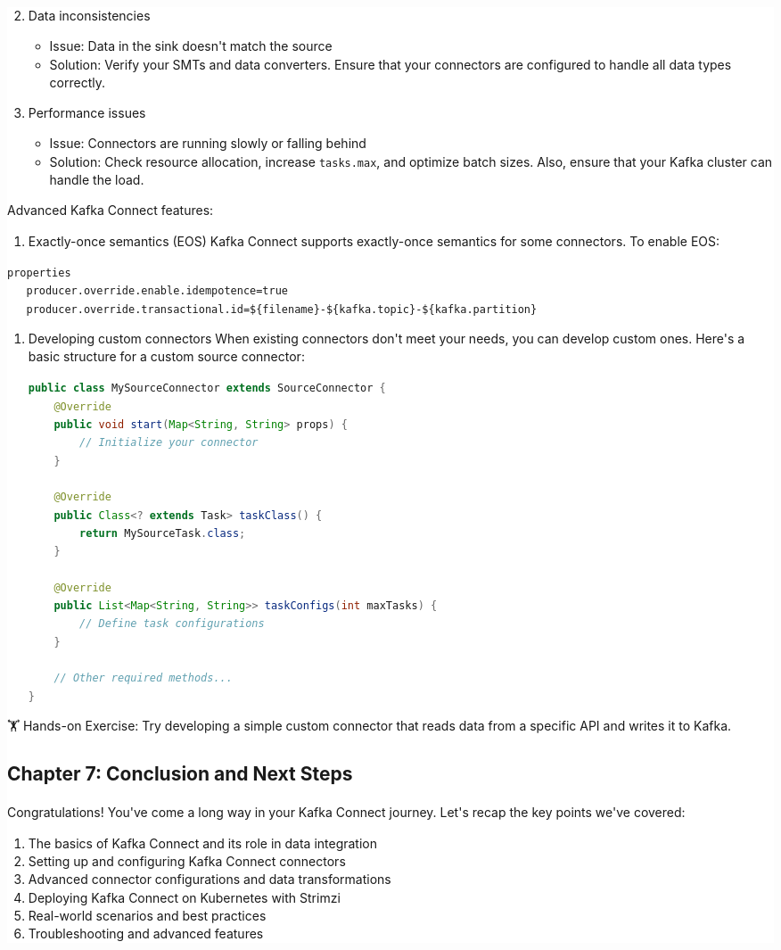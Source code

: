 2. Data inconsistencies
   - Issue: Data in the sink doesn't match the source
   - Solution: Verify your SMTs and data converters. Ensure that your connectors are configured to handle all data types correctly.

3. Performance issues
   - Issue: Connectors are running slowly or falling behind
   - Solution: Check resource allocation, increase `tasks.max`, and optimize batch sizes. Also, ensure that your Kafka cluster can handle the load.

Advanced Kafka Connect features:

1. Exactly-once semantics (EOS)
   Kafka Connect supports exactly-once semantics for some connectors. To enable EOS:

```
properties
   producer.override.enable.idempotence=true
   producer.override.transactional.id=${filename}-${kafka.topic}-${kafka.partition}
```

1. Developing custom connectors
   When existing connectors don't meet your needs, you can develop custom ones. Here's a basic structure for a custom source connector:

   ```java
   public class MySourceConnector extends SourceConnector {
       @Override
       public void start(Map<String, String> props) {
           // Initialize your connector
       }

       @Override
       public Class<? extends Task> taskClass() {
           return MySourceTask.class;
       }

       @Override
       public List<Map<String, String>> taskConfigs(int maxTasks) {
           // Define task configurations
       }

       // Other required methods...
   }
   ```

🏋️ Hands-on Exercise: Try developing a simple custom connector that reads data from a specific API and writes it to Kafka.

## Chapter 7: Conclusion and Next Steps

Congratulations! You've come a long way in your Kafka Connect journey. Let's recap the key points we've covered:

1. The basics of Kafka Connect and its role in data integration
2. Setting up and configuring Kafka Connect connectors
3. Advanced connector configurations and data transformations
4. Deploying Kafka Connect on Kubernetes with Strimzi
5. Real-world scenarios and best practices
6. Troubleshooting and advanced features
